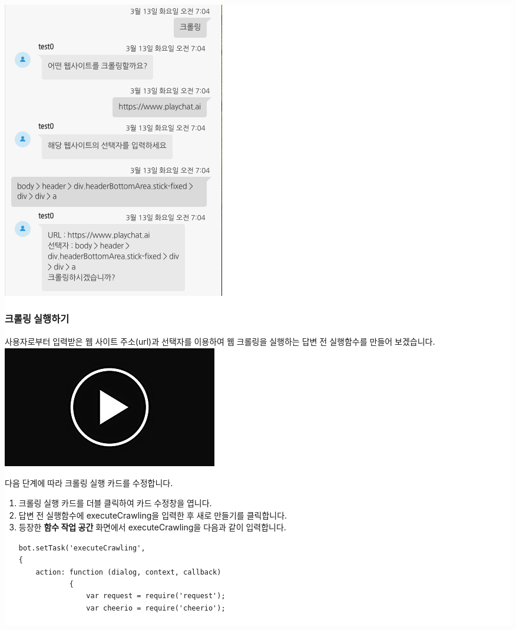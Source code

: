 <a href="https://raw.githubusercontent.com/moneybrain-ai/PlayChat-Docs/master/start_image/23.png" target="_blank"><img src="https://github.com/moneybrain-ai/PlayChat-Docs/blob/master/start_image/23.png" title="클릭"/></a>  

### 크롤링 실행하기
사용자로부터 입력받은 웹 사이트 주소(url)과 선택자를 이용하여 웹 크롤링을 실행하는 답변 전 실행함수를 만들어 보겠습니다.  
[![Watch the video](https://github.com/moneybrain-ai/PlayChat-Docs/blob/master/video/playyoutube1.png)](https://youtu.be/QLcXH2Vn7Wg)             

다음 단계에 따라 크롤링 실행 카드를 수정합니다.
1. 크롤링 실행 카드를 더블 클릭하여 카드 수정창을 엽니다.
2. 답변 전 실행함수에 executeCrawling을 입력한 후 새로 만들기를 클릭합니다.
3. 등장한 **함수 작업 공간** 화면에서 executeCrawling을 다음과 같이 입력합니다.
	```javscript
	bot.setTask('executeCrawling', 
	{
		action: function (dialog, context, callback)
				{
				    var request = require('request');
				    var cheerio = require('cheerio');
					
